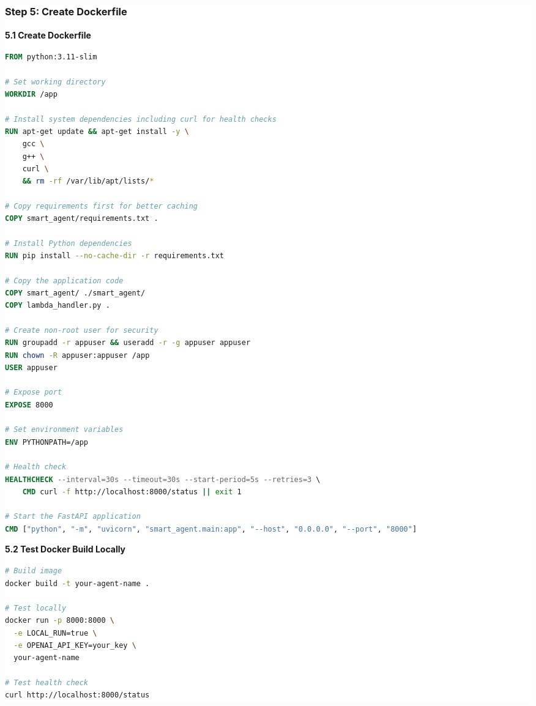### Step 5: Create Dockerfile

**5.1 Create Dockerfile**
```dockerfile
FROM python:3.11-slim

# Set working directory
WORKDIR /app

# Install system dependencies including curl for health checks
RUN apt-get update && apt-get install -y \
    gcc \
    g++ \
    curl \
    && rm -rf /var/lib/apt/lists/*

# Copy requirements first for better caching
COPY smart_agent/requirements.txt .

# Install Python dependencies
RUN pip install --no-cache-dir -r requirements.txt

# Copy the application code
COPY smart_agent/ ./smart_agent/
COPY lambda_handler.py .

# Create non-root user for security
RUN groupadd -r appuser && useradd -r -g appuser appuser
RUN chown -R appuser:appuser /app
USER appuser

# Expose port
EXPOSE 8000

# Set environment variables
ENV PYTHONPATH=/app

# Health check
HEALTHCHECK --interval=30s --timeout=30s --start-period=5s --retries=3 \
    CMD curl -f http://localhost:8000/status || exit 1

# Start the FastAPI application
CMD ["python", "-m", "uvicorn", "smart_agent.main:app", "--host", "0.0.0.0", "--port", "8000"]
```

**5.2 Test Docker Build Locally**
```bash
# Build image
docker build -t your-agent-name .

# Test locally
docker run -p 8000:8000 \
  -e LOCAL_RUN=true \
  -e OPENAI_API_KEY=your_key \
  your-agent-name

# Test health check
curl http://localhost:8000/status
```
